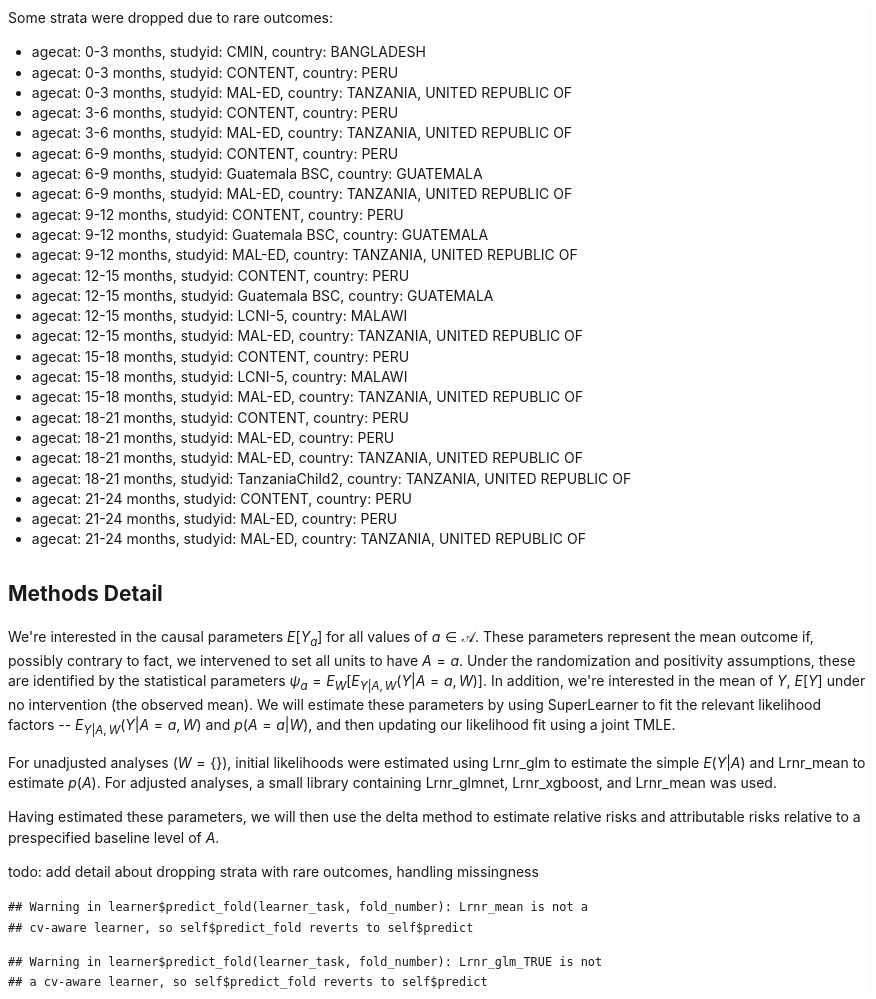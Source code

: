 Some strata were dropped due to rare outcomes:

* agecat: 0-3 months, studyid: CMIN, country: BANGLADESH
* agecat: 0-3 months, studyid: CONTENT, country: PERU
* agecat: 0-3 months, studyid: MAL-ED, country: TANZANIA, UNITED REPUBLIC OF
* agecat: 3-6 months, studyid: CONTENT, country: PERU
* agecat: 3-6 months, studyid: MAL-ED, country: TANZANIA, UNITED REPUBLIC OF
* agecat: 6-9 months, studyid: CONTENT, country: PERU
* agecat: 6-9 months, studyid: Guatemala BSC, country: GUATEMALA
* agecat: 6-9 months, studyid: MAL-ED, country: TANZANIA, UNITED REPUBLIC OF
* agecat: 9-12 months, studyid: CONTENT, country: PERU
* agecat: 9-12 months, studyid: Guatemala BSC, country: GUATEMALA
* agecat: 9-12 months, studyid: MAL-ED, country: TANZANIA, UNITED REPUBLIC OF
* agecat: 12-15 months, studyid: CONTENT, country: PERU
* agecat: 12-15 months, studyid: Guatemala BSC, country: GUATEMALA
* agecat: 12-15 months, studyid: LCNI-5, country: MALAWI
* agecat: 12-15 months, studyid: MAL-ED, country: TANZANIA, UNITED REPUBLIC OF
* agecat: 15-18 months, studyid: CONTENT, country: PERU
* agecat: 15-18 months, studyid: LCNI-5, country: MALAWI
* agecat: 15-18 months, studyid: MAL-ED, country: TANZANIA, UNITED REPUBLIC OF
* agecat: 18-21 months, studyid: CONTENT, country: PERU
* agecat: 18-21 months, studyid: MAL-ED, country: PERU
* agecat: 18-21 months, studyid: MAL-ED, country: TANZANIA, UNITED REPUBLIC OF
* agecat: 18-21 months, studyid: TanzaniaChild2, country: TANZANIA, UNITED REPUBLIC OF
* agecat: 21-24 months, studyid: CONTENT, country: PERU
* agecat: 21-24 months, studyid: MAL-ED, country: PERU
* agecat: 21-24 months, studyid: MAL-ED, country: TANZANIA, UNITED REPUBLIC OF

## Methods Detail

We're interested in the causal parameters $E[Y_a]$ for all values of $a \in \mathcal{A}$. These parameters represent the mean outcome if, possibly contrary to fact, we intervened to set all units to have $A=a$. Under the randomization and positivity assumptions, these are identified by the statistical parameters $\psi_a=E_W[E_{Y|A,W}(Y|A=a,W)]$.  In addition, we're interested in the mean of $Y$, $E[Y]$ under no intervention (the observed mean). We will estimate these parameters by using SuperLearner to fit the relevant likelihood factors -- $E_{Y|A,W}(Y|A=a,W)$ and $p(A=a|W)$, and then updating our likelihood fit using a joint TMLE.

For unadjusted analyses ($W=\{\}$), initial likelihoods were estimated using Lrnr_glm to estimate the simple $E(Y|A)$ and Lrnr_mean to estimate $p(A)$. For adjusted analyses, a small library containing Lrnr_glmnet, Lrnr_xgboost, and Lrnr_mean was used.

Having estimated these parameters, we will then use the delta method to estimate relative risks and attributable risks relative to a prespecified baseline level of $A$.

todo: add detail about dropping strata with rare outcomes, handling missingness



```
## Warning in learner$predict_fold(learner_task, fold_number): Lrnr_mean is not a
## cv-aware learner, so self$predict_fold reverts to self$predict
```

```
## Warning in learner$predict_fold(learner_task, fold_number): Lrnr_glm_TRUE is not
## a cv-aware learner, so self$predict_fold reverts to self$predict
```
